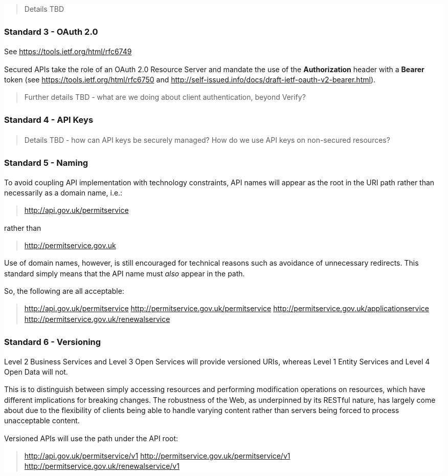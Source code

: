 >Details TBD

### Standard 3 - OAuth 2.0
See https://tools.ietf.org/html/rfc6749

Secured APIs take the role of an OAuth 2.0 Resource Server and mandate the use of the **Authorization** header with
a **Bearer** token (see https://tools.ietf.org/html/rfc6750 and http://self-issued.info/docs/draft-ietf-oauth-v2-bearer.html).

> Further details TBD - what are we doing about client authentication, beyond Verify?

### Standard 4 - API Keys

> Details TBD - how can API keys be securely managed?  How do we use API keys on non-secured resources?

### Standard 5 - Naming
To avoid coupling API implementation with technology constraints, API names will appear as the root in the URI path
rather than necessarily as a domain name, i.e.:

> http://api.gov.uk/permitservice

rather than

> http://permitservice.gov.uk

Use of domain names, however, is still encouraged for technical reasons such as avoidance of unnecessary redirects.
This standard simply means that the API name must *also* appear in the path.

So, the following are all acceptable:

> http://api.gov.uk/permitservice
> http://permitservice.gov.uk/permitservice
> http://permitservice.gov.uk/applicationservice
> http://permitservice.gov.uk/renewalservice

### Standard 6 - Versioning
Level 2 Business Services and Level 3 Open Services will provide versioned URIs, whereas Level 1 Entity Services and
Level 4 Open Data will not.

This is to distinguish between simply accessing resources and performing modification operations on resources,
which have different implications for breaking changes.  The robustness of the Web, as underpinned by its RESTful
nature, has largely come about due to the flexibility of clients being able to handle varying content rather than
servers being forced to process unacceptable content.

Versioned APIs will use the path under the API root:

> http://api.gov.uk/permitservice/v1
> http://permitservice.gov.uk/permitservice/v1
> http://permitservice.gov.uk/renewalservice/v1
